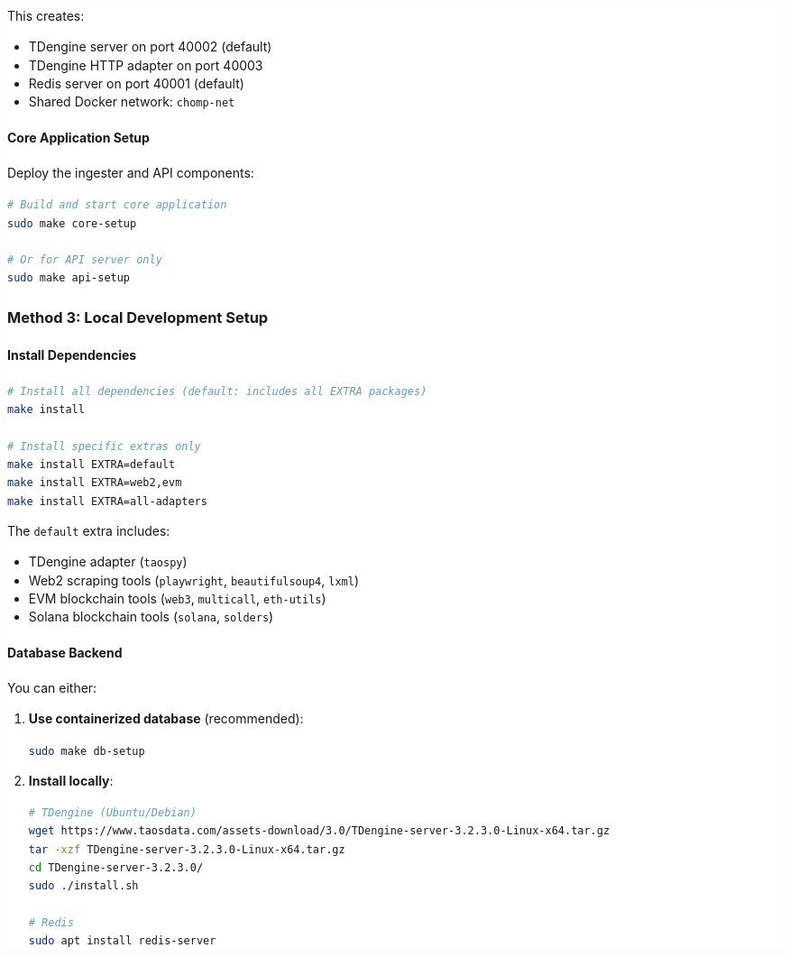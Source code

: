 This creates:
- TDengine server on port 40002 (default)
- TDengine HTTP adapter on port 40003
- Redis server on port 40001 (default)
- Shared Docker network: `chomp-net`

#### Core Application Setup

Deploy the ingester and API components:

```bash
# Build and start core application
sudo make core-setup

# Or for API server only
sudo make api-setup
```

### Method 3: Local Development Setup

#### Install Dependencies

```bash
# Install all dependencies (default: includes all EXTRA packages)
make install

# Install specific extras only
make install EXTRA=default
make install EXTRA=web2,evm
make install EXTRA=all-adapters
```

The `default` extra includes:
- TDengine adapter (`taospy`)
- Web2 scraping tools (`playwright`, `beautifulsoup4`, `lxml`)
- EVM blockchain tools (`web3`, `multicall`, `eth-utils`)
- Solana blockchain tools (`solana`, `solders`)

#### Database Backend

You can either:

1. **Use containerized database** (recommended):
   ```bash
   sudo make db-setup
   ```

2. **Install locally**:
   ```bash
   # TDengine (Ubuntu/Debian)
   wget https://www.taosdata.com/assets-download/3.0/TDengine-server-3.2.3.0-Linux-x64.tar.gz
   tar -xzf TDengine-server-3.2.3.0-Linux-x64.tar.gz
   cd TDengine-server-3.2.3.0/
   sudo ./install.sh

   # Redis
   sudo apt install redis-server
   ```

